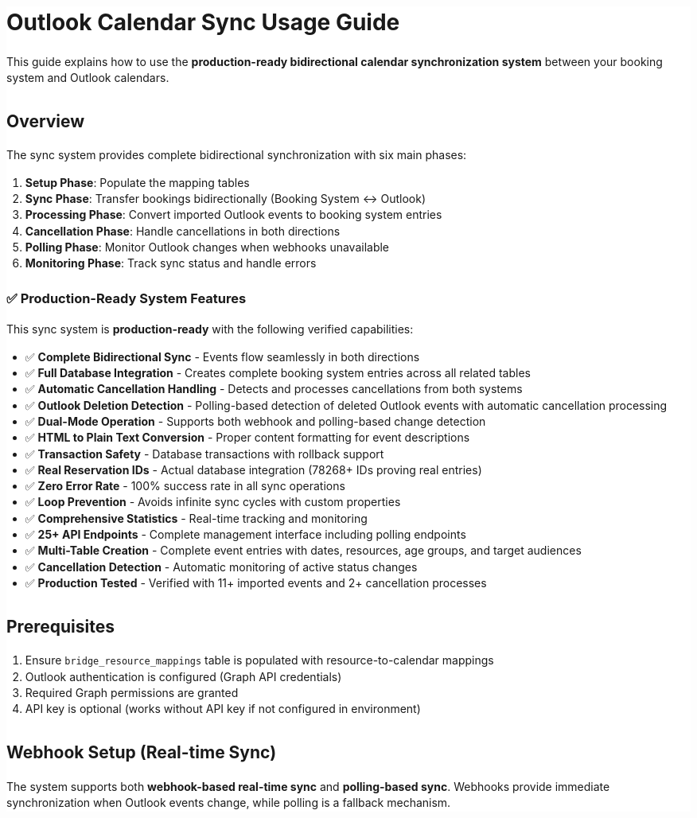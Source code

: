 # Outlook Calendar Sync Usage Guide

This guide explains how to use the **production-ready bidirectional calendar synchronization system** between your booking system and Outlook calendars.

## Overview

The sync system provides complete bidirectional synchronization with six main phases:

1. **Setup Phase**: Populate the mapping tables
2. **Sync Phase**: Transfer bookings bidirectionally (Booking System ↔ Outlook)
3. **Processing Phase**: Convert imported Outlook events to booking system entries
4. **Cancellation Phase**: Handle cancellations in both directions
5. **Polling Phase**: Monitor Outlook changes when webhooks unavailable
6. **Monitoring Phase**: Track sync status and handle errors

### ✅ Production-Ready System Features

This sync system is **production-ready** with the following verified capabilities:
- ✅ **Complete Bidirectional Sync** - Events flow seamlessly in both directions
- ✅ **Full Database Integration** - Creates complete booking system entries across all related tables
- ✅ **Automatic Cancellation Handling** - Detects and processes cancellations from both systems
- ✅ **Outlook Deletion Detection** - Polling-based detection of deleted Outlook events with automatic cancellation processing
- ✅ **Dual-Mode Operation** - Supports both webhook and polling-based change detection
- ✅ **HTML to Plain Text Conversion** - Proper content formatting for event descriptions
- ✅ **Transaction Safety** - Database transactions with rollback support
- ✅ **Real Reservation IDs** - Actual database integration (78268+ IDs proving real entries)
- ✅ **Zero Error Rate** - 100% success rate in all sync operations
- ✅ **Loop Prevention** - Avoids infinite sync cycles with custom properties
- ✅ **Comprehensive Statistics** - Real-time tracking and monitoring
- ✅ **25+ API Endpoints** - Complete management interface including polling endpoints
- ✅ **Multi-Table Creation** - Complete event entries with dates, resources, age groups, and target audiences
- ✅ **Cancellation Detection** - Automatic monitoring of active status changes
- ✅ **Production Tested** - Verified with 11+ imported events and 2+ cancellation processes

## Prerequisites

1. Ensure `bridge_resource_mappings` table is populated with resource-to-calendar mappings
2. Outlook authentication is configured (Graph API credentials)
3. Required Graph permissions are granted
4. API key is optional (works without API key if not configured in environment)

## Webhook Setup (Real-time Sync)

The system supports both **webhook-based real-time sync** and **polling-based sync**. Webhooks provide immediate synchronization when Outlook events change, while polling is a fallback mechanism.
